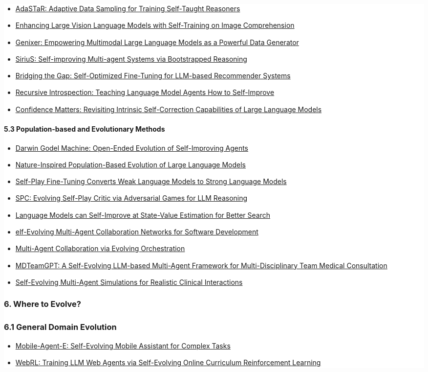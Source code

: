 - [AdaSTaR: Adaptive Data Sampling for Training Self-Taught Reasoners](https://arxiv.org/abs/2505.16322.pdf)

- [Enhancing Large Vision Language Models with Self-Training on Image Comprehension](https://arxiv.org/abs/2405.19716.pdf)

- [Genixer: Empowering Multimodal Large Language Models as a Powerful Data Generator](https://arxiv.org/abs/2312.06731.pdf)

- [SiriuS: Self-improving Multi-agent Systems via Bootstrapped Reasoning](https://arxiv.org/abs/2502.04780.pdf)

- [Bridging the Gap: Self-Optimized Fine-Tuning for LLM-based Recommender Systems](https://arxiv.org/abs/2505.20771.pdf)

- [Recursive Introspection: Teaching Language Model Agents How to Self-Improve](https://arxiv.org/abs/2407.18219.pdf)

- [Confidence Matters: Revisiting Intrinsic Self-Correction Capabilities of Large Language Models](https://arxiv.org/abs/2402.12563.pdf)

#### 5.3 Population-based and Evolutionary Methods

- [Darwin Godel Machine: Open-Ended Evolution of Self-Improving Agents](https://arxiv.org/abs/2505.22954.pdf)

- [Nature-Inspired Population-Based Evolution of Large Language Models](https://arxiv.org/abs/2503.01155.pdf)

- [Self-Play Fine-Tuning Converts Weak Language Models to Strong Language Models](https://arxiv.org/abs/2401.01335)

- [SPC: Evolving Self-Play Critic via Adversarial Games for LLM Reasoning](https://arxiv.org/abs/2504.19162)

- [Language Models can Self-Improve at State-Value Estimation for Better Search](https://arxiv.org/abs/2503.02878)

- [elf-Evolving Multi-Agent Collaboration Networks for Software Development](https://arxiv.org/abs/2410.16946)

- [Multi-Agent Collaboration via Evolving Orchestration](https://arxiv.org/abs/2505.19591)

- [MDTeamGPT: A Self-Evolving LLM-based Multi-Agent Framework for Multi-Disciplinary Team Medical Consultation](https://arxiv.org/abs/2503.13856)

- [Self-Evolving Multi-Agent Simulations for Realistic Clinical Interactions](https://arxiv.org/abs/2503.22678)


### 6. Where to Evolve?

### 6.1 General Domain Evolution

- [Mobile-Agent-E: Self-Evolving Mobile Assistant for Complex Tasks](https://arxiv.org/abs/2501.11733)

- [WebRL: Training LLM Web Agents via Self-Evolving Online Curriculum Reinforcement Learning](https://arxiv.org/abs/2411.02337)
